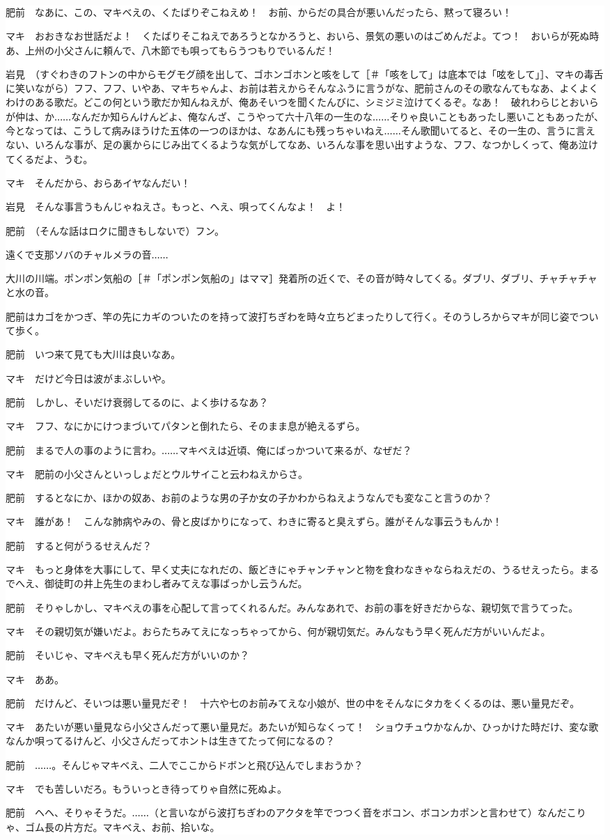 肥前　なあに、この、マキベえの、くたばりぞこねえめ！　お前、からだの具合が悪いんだったら、黙って寝ろい！

マキ　おおきなお世話だよ！　くたばりそこねえであろうとなかろうと、おいら、景気の悪いのはごめんだよ。てつ！　おいらが死ぬ時あ、上州の小父さんに頼んで、八木節でも唄ってもらうつもりでいるんだ！

岩見　（すぐわきのフトンの中からモグモグ顔を出して、ゴホンゴホンと咳をして［＃「咳をして」は底本では「呟をして」］、マキの毒舌に笑いながら）フフ、フフ、いやあ、マキちゃんよ、お前は若えからそんなふうに言うがな、肥前さんのその歌なんてもなあ、よくよくわけのある歌だ。どこの何という歌だか知んねえが、俺あそいつを聞くたんびに、シミジミ泣けてくるぞ。なあ！　破れわらじとおいらが仲は、か……なんだか知らんけんどよ、俺なんざ、こうやって六十八年の一生のな……そりゃ良いこともあったし悪いこともあったが、今となっては、こうして病みほうけた五体の一つのほかは、なあんにも残っちゃいねえ……そん歌聞いてると、その一生の、言うに言えない、いろんな事が、足の裏からにじみ出てくるような気がしてなあ、いろんな事を思い出すような、フフ、なつかしくって、俺あ泣けてくるだよ、うむ。

マキ　そんだから、おらあイヤなんだい！

岩見　そんな事言うもんじゃねえさ。もっと、へえ、唄ってくんなよ！　よ！

肥前　（そんな話はロクに聞きもしないで）フン。




遠くで支那ソバのチャルメラの音……

大川の川端。ポンポン気船の［＃「ポンポン気船の」はママ］発着所の近くで、その音が時々してくる。ダブリ、ダブリ、チャチャチャと水の音。

肥前はカゴをかつぎ、竿の先にカギのついたのを持って波打ちぎわを時々立ちどまったりして行く。そのうしろからマキが同じ姿でついて歩く。





肥前　いつ来て見ても大川は良いなあ。

マキ　だけど今日は波がまぶしいや。

肥前　しかし、そいだけ衰弱してるのに、よく歩けるなあ？

マキ　フフ、なにかにけつまづいてパタンと倒れたら、そのまま息が絶えるずら。

肥前　まるで人の事のように言わ。……マキベえは近頃、俺にばっかついて来るが、なぜだ？

マキ　肥前の小父さんといっしょだとウルサイこと云わねえからさ。

肥前　するとなにか、ほかの奴あ、お前のような男の子か女の子かわからねえようなんでも変なこと言うのか？

マキ　誰があ！　こんな肺病やみの、骨と皮ばかりになって、わきに寄ると臭えずら。誰がそんな事云うもんか！

肥前　すると何がうるせえんだ？

マキ　もっと身体を大事にして、早く丈夫になれだの、飯どきにゃチャンチャンと物を食わなきゃならねえだの、うるせえったら。まるでへえ、御徒町の井上先生のまわし者みてえな事ばっかし云うんだ。

肥前　そりゃしかし、マキベえの事を心配して言ってくれるんだ。みんなあれで、お前の事を好きだからな、親切気で言うてった。

マキ　その親切気が嫌いだよ。おらたちみてえになっちゃってから、何が親切気だ。みんなもう早く死んだ方がいいんだよ。

肥前　そいじゃ、マキベえも早く死んだ方がいいのか？

マキ　ああ。

肥前　だけんど、そいつは悪い量見だぞ！　十六や七のお前みてえな小娘が、世の中をそんなにタカをくくるのは、悪い量見だぞ。

マキ　あたいが悪い量見なら小父さんだって悪い量見だ。あたいが知らなくって！　ショウチュウかなんか、ひっかけた時だけ、変な歌なんか唄ってるけんど、小父さんだってホントは生きてたって何になるの？

肥前　……。そんじゃマキベえ、二人でここからドボンと飛び込んでしまおうか？

マキ　でも苦しいだろ。もういっとき待ってりゃ自然に死ぬよ。

肥前　ヘヘ、そりゃそうだ。……（と言いながら波打ちぎわのアクタを竿でつつく音をボコン、ボコンカポンと言わせて）なんだこりゃ、ゴム長の片方だ。マキベえ、お前、拾いな。

